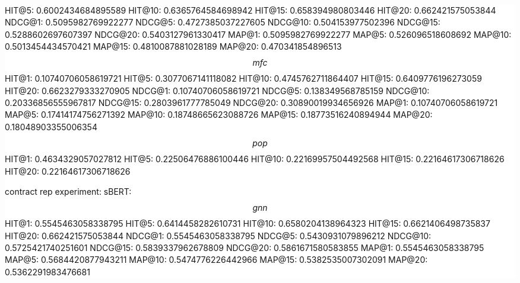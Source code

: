 HIT@5: 0.6002434684895589
HIT@10: 0.6365764584698942
HIT@15: 0.658394980803446
HIT@20: 0.662421575053844
NDCG@1: 0.5095982769922277
NDCG@5: 0.4727385037227605
NDCG@10: 0.504153977502396
NDCG@15: 0.5288602697607397
NDCG@20: 0.5403127961330417
MAP@1: 0.5095982769922277
MAP@5: 0.526096518608692
MAP@10: 0.5013454434570421
MAP@15: 0.4810087881028189
MAP@20: 0.470341854896513
$$$$$$ mfc $$$$$$
HIT@1: 0.10740706058619721
HIT@5: 0.3077067141118082
HIT@10: 0.4745762711864407
HIT@15: 0.6409776196273059
HIT@20: 0.6623279333270905
NDCG@1: 0.10740706058619721
NDCG@5: 0.138349568785159
NDCG@10: 0.20336856555967817
NDCG@15: 0.2803961777785049
NDCG@20: 0.30890019934656926
MAP@1: 0.10740706058619721
MAP@5: 0.17414174756271392
MAP@10: 0.18748665623088726
MAP@15: 0.18773516240894944
MAP@20: 0.18048903355006354
$$$$$$ pop $$$$$$
HIT@1: 0.4634329057027812
HIT@5: 0.22506476886100446
HIT@10: 0.22169957504492568
HIT@15: 0.22164617306718626
HIT@20: 0.22164617306718626

contract rep experiment:
sBERT:
$$$$$$ gnn $$$$$$
HIT@1: 0.5545463058338795
HIT@5: 0.6414458282610731
HIT@10: 0.6580204138964323
HIT@15: 0.6621406498735837
HIT@20: 0.662421575053844
NDCG@1: 0.5545463058338795
NDCG@5: 0.5430931079896212
NDCG@10: 0.5725421740251601
NDCG@15: 0.5839337962678809
NDCG@20: 0.5861671580583855
MAP@1: 0.5545463058338795
MAP@5: 0.5684420877943211
MAP@10: 0.5474776226442966
MAP@15: 0.5382535007302091
MAP@20: 0.5362291983476681
